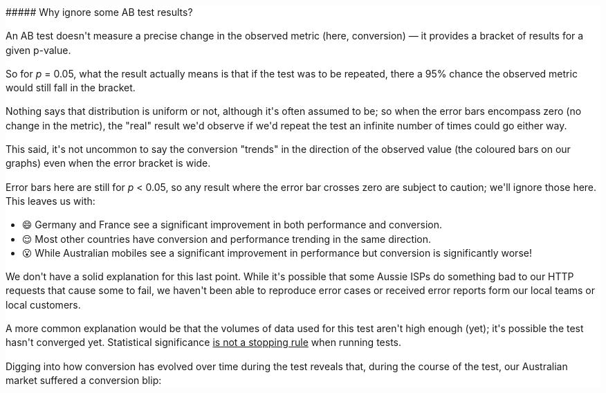 <aside>
##### Why ignore some AB test results?

An AB test doesn't measure a precise change in the observed metric (here,
conversion) — it provides a bracket of results for a given p-value.

So for _p_ = 0.05, what the result actually means is that if the test was to
be repeated, there a 95% chance the observed metric would still fall in the
bracket.

Nothing says that distribution is uniform or not, although it's often assumed
to be; so when the error bars encompass zero (no change in the metric), the
"real" result we'd observe if we'd repeat the test an infinite number of times
could go either way.

This said, it's not uncommon to say the conversion "trends" in the direction
of the observed value (the coloured bars on our graphs) even when the error
bracket is wide.
</aside>

Error bars here are still for _p_ < 0.05, so any result where the error bar
crosses zero are subject to caution; we'll ignore those here. This leaves us
with:

- :smile: Germany and France see a significant improvement in both performance and
  conversion.
- :relieved: Most other countries have conversion and performance trending in the same
  direction.
- :open_mouth: While Australian mobiles see a significant improvement in performance
  but conversion is significantly worse!

We don't have a solid explanation for this last point. While it's possible that
some Aussie ISPs do something bad to our HTTP requests that cause some to fail,
we haven't been able to reproduce error cases or received error reports form our
local teams or local customers.

A more common explanation would be that the volumes of data used for this test
aren't high enough (yet); it's possible the test hasn't converged yet.
Statistical significance [is not a stopping
rule](http://conversionxl.com/statistical-significance-does-not-equal-validity/#statistical-significance-is-not-a-stopping-rule)
when running tests.

Digging into how conversion has evolved over time during the test reveals that,
during the course of the test, our Australian market suffered a conversion blip:

<figure>